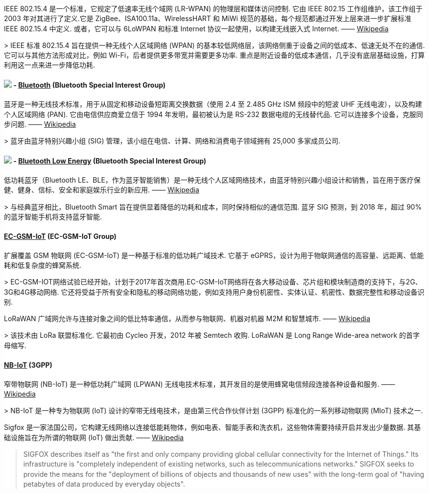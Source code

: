  IEEE 802.15.4 是一个标准，它规定了低速率无线个域网 (LR-WPAN) 的物理层和媒体访问控制. 它由 IEEE 802.15 工作组维护，该工作组于 2003 年对其进行了定义.它是 ZigBee、ISA100.11a、WirelessHART 和 MiWi 规范的基础，每个规范都通过开发上层来进一步扩展标准IEEE 802.15.4 中定义. 或者，它可以与 6LoWPAN 和标准 Internet 协议一起使用，以构建无线嵌入式 Internet.  —— [Wikipedia](https://en.wikipedia.org/wiki/IEEE_802.15.4)

 &gt; IEEE 标准 802.15.4 旨在提供一种无线个人区域网络 (WPAN) 的基本较低网络层，该网络侧重于设备之间的低成本、低速无处不在的通信. 它可以与其他方法形成对比，例如 Wi-Fi，后者提供更多带宽并需要更多功率. 重点是附近设备的低成本通信，几乎没有底层基础设施，打算利用这一点来进一步降低功耗.

#### <img width="50" src="https://upload.wikimedia.org/wikipedia/commons/thumb/f/fc/BluetoothLogo.svg/770px-BluetoothLogo.svg.png" /> - [Bluetooth](https://en.wikipedia.org/wiki/Bluetooth) (Bluetooth Special Interest Group)

蓝牙是一种无线技术标准，用于从固定和移动设备短距离交换数据（使用 2.4 至 2.485 GHz ISM 频段中的短波 UHF 无线电波），以及构建个人区域网络 (PAN). 它由电信供应商爱立信于 1994 年发明，最初被认为是 RS-232 数据电缆的无线替代品. 它可以连接多个设备，克服同步问题.  —— [Wikipedia](https://en.wikipedia.org/wiki/Bluetooth)

&gt; 蓝牙由蓝牙特别兴趣小组 (SIG) 管理，该小组在电信、计算、网络和消费电子领域拥有 25,000 多家成员公司.

#### <img width="50" src="https://upload.wikimedia.org/wikipedia/commons/thumb/2/20/Bluetooth_Smart_Logo.svg/241px-Bluetooth_Smart_Logo.svg.png" /> - [Bluetooth Low Energy](https://en.wikipedia.org/wiki/Bluetooth_low_energy) (Bluetooth Special Interest Group)

低功耗蓝牙（Bluetooth LE、BLE，作为蓝牙智能销售）是一种无线个人区域网络技术，由蓝牙特别兴趣小组设计和销售，旨在用于医疗保健、健身、信标、安全和家庭娱乐行业的新应用.  —— [Wikipedia](https://en.wikipedia.org/wiki/Bluetooth_low_energy)

 &gt; 与经典蓝牙相比，Bluetooth Smart 旨在提供显着降低的功耗和成本，同时保持相似的通信范围. 蓝牙 SIG 预测，到 2018 年，超过 90% 的蓝牙智能手机将支持蓝牙智能.

#### [EC-GSM-IoT](http://www.gsma.com/connectedliving/extended-coverage-gsm-internet-of-things-ec-gsm-iot/) (EC-GSM-IoT Group)

扩展覆盖 GSM 物联网 (EC-GSM-IoT) 是一种基于标准的低功耗广域技术. 它基于 eGPRS，设计为用于物联网通信的高容量、远距离、低能耗和低复杂度的蜂窝系统.

 &gt; EC-GSM-IOT网络试验已经开始，计划于2017年首次商用.EC-GSM-IoT网络将在各大移动设备、芯片组和模块制造商的支持下，与2G、3G和4G移动网络. 它还将受益于所有安全和隐私的移动网络功能，例如支持用户身份机密性、实体认证、机密性、数据完整性和移动设备识别.


 LoRaWAN 广域网允许与连接对象之间的低比特率通信，从而参与物联网、机器对机器 M2M 和智慧城市.  —— [Wikipedia](https://en.wikipedia.org/wiki/LoRaWAN)

 &gt; 该技术由 LoRa 联盟标准化. 它最初由 Cycleo 开发，2012 年被 Semtech 收购. LoRaWAN 是 Long Range Wide-area network 的首字母缩写.

#### [NB-IoT](https://en.wikipedia.org/wiki/NarrowBand_IOT) (3GPP)

窄带物联网 (NB-IoT) 是一种低功耗广域网 (LPWAN) 无线电技术标准，其开发目的是使用蜂窝电信频段连接各种设备和服务.  —— [Wikipedia](https://en.wikipedia.org/wiki/NarrowBand_IOT)

&gt; NB-IoT 是一种专为物联网 (IoT) 设计的窄带无线电技术，是由第三代合作伙伴计划 (3GPP) 标准化的一系列移动物联网 (MIoT) 技术之一.


 Sigfox 是一家法国公司，它构建无线网络以连接低能耗物体，例如电表、智能手表和洗衣机，这些物体需要持续开启并发出少量数据. 其基础设施旨在为所谓的物联网 (IoT) 做出贡献.  —— [Wikipedia](https://en.wikipedia.org/wiki/Sigfox)

> SIGFOX describes itself as "the first and only company providing global cellular connectivity for the Internet of Things." Its infrastructure is "completely independent of existing networks, such as telecommunications networks." SIGFOX seeks to provide the means for the "deployment of billions of objects and thousands of new uses" with the long-term goal of "having petabytes of data produced by everyday objects".
